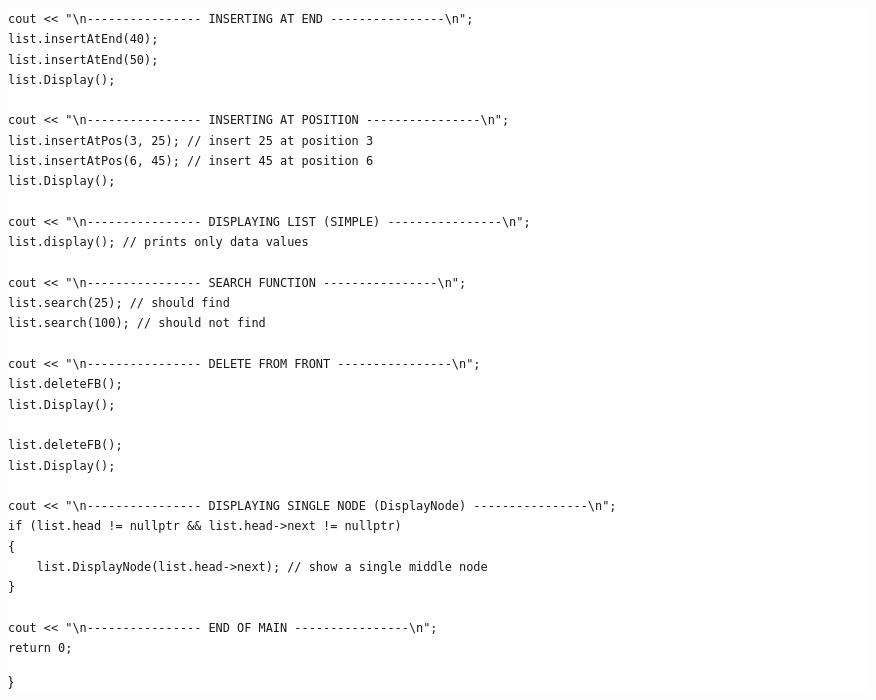     cout << "\n---------------- INSERTING AT END ----------------\n";
    list.insertAtEnd(40);
    list.insertAtEnd(50);
    list.Display();

    cout << "\n---------------- INSERTING AT POSITION ----------------\n";
    list.insertAtPos(3, 25); // insert 25 at position 3
    list.insertAtPos(6, 45); // insert 45 at position 6
    list.Display();

    cout << "\n---------------- DISPLAYING LIST (SIMPLE) ----------------\n";
    list.display(); // prints only data values

    cout << "\n---------------- SEARCH FUNCTION ----------------\n";
    list.search(25); // should find
    list.search(100); // should not find

    cout << "\n---------------- DELETE FROM FRONT ----------------\n";
    list.deleteFB();
    list.Display();

    list.deleteFB();
    list.Display();

    cout << "\n---------------- DISPLAYING SINGLE NODE (DisplayNode) ----------------\n";
    if (list.head != nullptr && list.head->next != nullptr)
    {
        list.DisplayNode(list.head->next); // show a single middle node
    }

    cout << "\n---------------- END OF MAIN ----------------\n";
    return 0;
}
